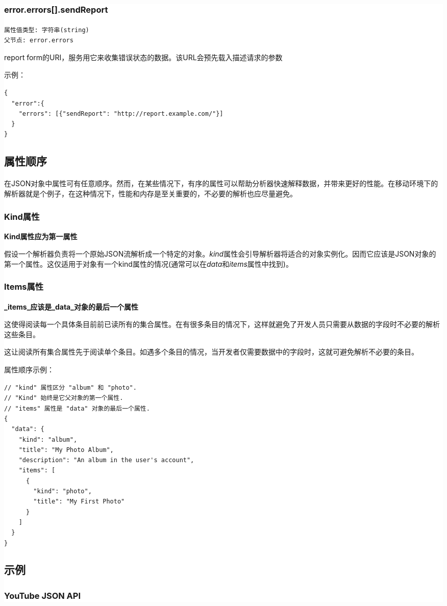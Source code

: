 ### error.errors[].sendReport ###

    属性值类型: 字符串(string)
    父节点: error.errors

report form的URI，服务用它来收集错误状态的数据。该URL会预先载入描述请求的参数

示例：

    {
      "error":{
        "errors": [{"sendReport": "http://report.example.com/"}]
      }
    }

## 属性顺序 ##
在JSON对象中属性可有任意顺序。然而，在某些情况下，有序的属性可以帮助分析器快速解释数据，并带来更好的性能。在移动环境下的解析器就是个例子，在这种情况下，性能和内存是至关重要的，不必要的解析也应尽量避免。

### Kind属性 ###

**Kind属性应为第一属性**

假设一个解析器负责将一个原始JSON流解析成一个特定的对象。*kind*属性会引导解析器将适合的对象实例化。因而它应该是JSON对象的第一个属性。这仅适用于对象有一个kind属性的情况(通常可以在*data*和*items*属性中找到)。

### Items属性 ###
**_items_应该是_data_对象的最后一个属性**

这使得阅读每一个具体条目前前已读所有的集合属性。在有很多条目的情况下，这样就避免了开发人员只需要从数据的字段时不必要的解析这些条目。

这让阅读所有集合属性先于阅读单个条目。如遇多个条目的情况，当开发者仅需要数据中的字段时，这就可避免解析不必要的条目。

属性顺序示例：

    // "kind" 属性区分 "album" 和 "photo".
    // "Kind" 始终是它父对象的第一个属性.
    // "items" 属性是 "data" 对象的最后一个属性.
    {
      "data": {
        "kind": "album",
        "title": "My Photo Album",
        "description": "An album in the user's account",
        "items": [
          {
            "kind": "photo",
            "title": "My First Photo"
          }
        ]
      }
    }


## 示例 ##
### YouTube JSON API ###
